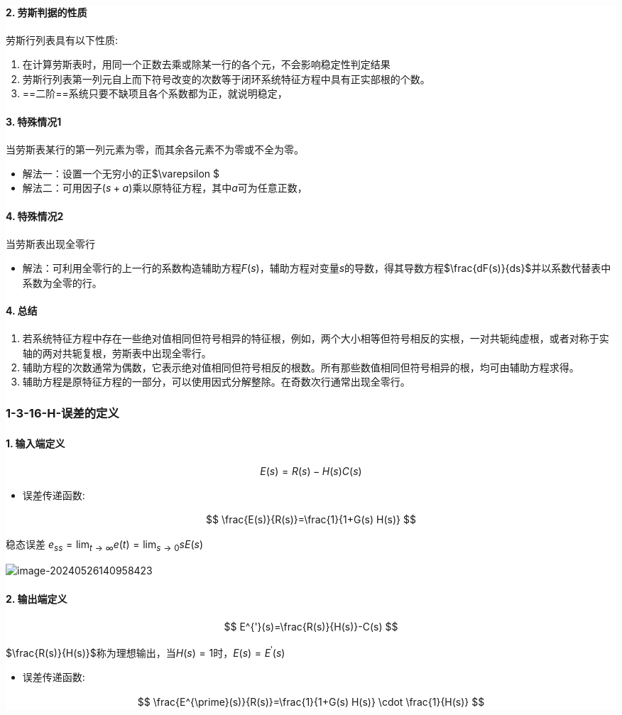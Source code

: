 #### 2. 劳斯判据的性质

劳斯行列表具有以下性质:

1. 在计算劳斯表时，用同一个正数去乘或除某一行的各个元，不会影响稳定性判定结果
2. 劳斯行列表第一列元自上而下符号改变的次数等于闭环系统特征方程中具有正实部根的个数。
3. ==二阶==系统只要不缺项且各个系数都为正，就说明稳定，

#### 3. 特殊情况$1$

当劳斯表某行的第一列元素为零，而其余各元素不为零或不全为零。

+ 解法一：设置一个无穷小的正$\varepsilon $
+ 解法二：可用因子$(s+a)$乘以原特征方程，其中$a$可为任意正数，

#### 4. 特殊情况$2$

当劳斯表出现全零行

+ 解法：可利用全零行的上一行的系数构造辅助方程$F(s)$，辅助方程对变量$s$的导数，得其导数方程$\frac{dF(s)}{ds}$并以系数代替表中系数为全零的行。

#### 4. 总结

1. 若系统特征方程中存在一些绝对值相同但符号相异的特征根，例如，两个大小相等但符号相反的实根，一对共轭纯虚根，或者对称于实轴的两对共轭复根，劳斯表中出现全零行。
2. 辅助方程的次数通常为偶数，它表示绝对值相同但符号相反的根数。所有那些数值相同但符号相异的根，均可由辅助方程求得。
3. 辅助方程是原特征方程的一部分，可以使用因式分解整除。在奇数次行通常出现全零行。

### 1-3-16-H-误差的定义

#### 1. 输入端定义

$$
E(s)=R(s)-H(s)C(s)
$$

- 误差传递函数:

$$
\frac{E(s)}{R(s)}=\frac{1}{1+G(s) H(s)}
$$

稳态误差 $e_{s s}=\lim _{t \rightarrow \infty} e(t)=\lim _{s \rightarrow 0} s E(s)$

![image-20240526140958423](https://gitee.com/passing-the-world-with-you/typora_pictures/raw/master/img/image-20240526140958423.png)

#### 2. 输出端定义

$$
E^{'}(s)=\frac{R(s)}{H(s)}-C(s)
$$

$\frac{R(s)}{H(s)}$称为理想输出，当$H(s)=1$时，$E(s)=E^{'}(s)$

- 误差传递函数:

$$
\frac{E^{\prime}(s)}{R(s)}=\frac{1}{1+G(s) H(s)} \cdot \frac{1}{H(s)}
$$
